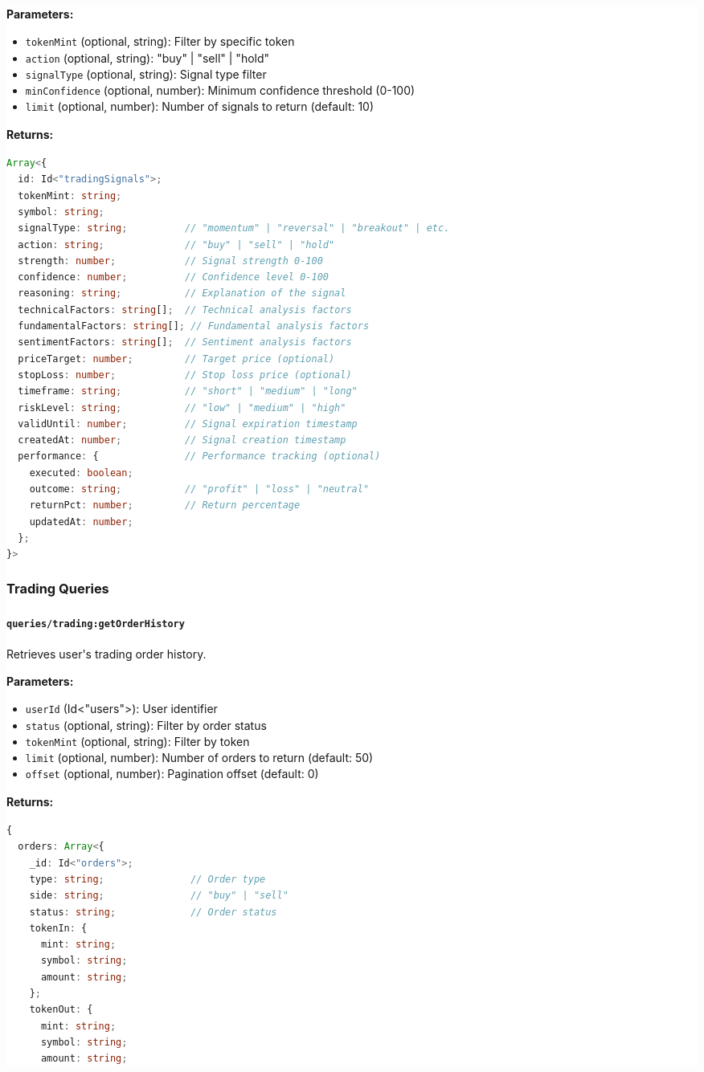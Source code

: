 **Parameters:**
- `tokenMint` (optional, string): Filter by specific token
- `action` (optional, string): "buy" | "sell" | "hold"
- `signalType` (optional, string): Signal type filter
- `minConfidence` (optional, number): Minimum confidence threshold (0-100)
- `limit` (optional, number): Number of signals to return (default: 10)

**Returns:**
```typescript
Array<{
  id: Id<"tradingSignals">;
  tokenMint: string;
  symbol: string;
  signalType: string;          // "momentum" | "reversal" | "breakout" | etc.
  action: string;              // "buy" | "sell" | "hold"
  strength: number;            // Signal strength 0-100
  confidence: number;          // Confidence level 0-100
  reasoning: string;           // Explanation of the signal
  technicalFactors: string[];  // Technical analysis factors
  fundamentalFactors: string[]; // Fundamental analysis factors
  sentimentFactors: string[];  // Sentiment analysis factors
  priceTarget: number;         // Target price (optional)
  stopLoss: number;            // Stop loss price (optional)
  timeframe: string;           // "short" | "medium" | "long"
  riskLevel: string;           // "low" | "medium" | "high"
  validUntil: number;          // Signal expiration timestamp
  createdAt: number;           // Signal creation timestamp
  performance: {               // Performance tracking (optional)
    executed: boolean;
    outcome: string;           // "profit" | "loss" | "neutral"
    returnPct: number;         // Return percentage
    updatedAt: number;
  };
}>
```

### Trading Queries

#### `queries/trading:getOrderHistory`

Retrieves user's trading order history.

**Parameters:**
- `userId` (Id<"users">): User identifier
- `status` (optional, string): Filter by order status
- `tokenMint` (optional, string): Filter by token
- `limit` (optional, number): Number of orders to return (default: 50)
- `offset` (optional, number): Pagination offset (default: 0)

**Returns:**
```typescript
{
  orders: Array<{
    _id: Id<"orders">;
    type: string;               // Order type
    side: string;               // "buy" | "sell"
    status: string;             // Order status
    tokenIn: {
      mint: string;
      symbol: string;
      amount: string;
    };
    tokenOut: {
      mint: string;
      symbol: string;
      amount: string;
```